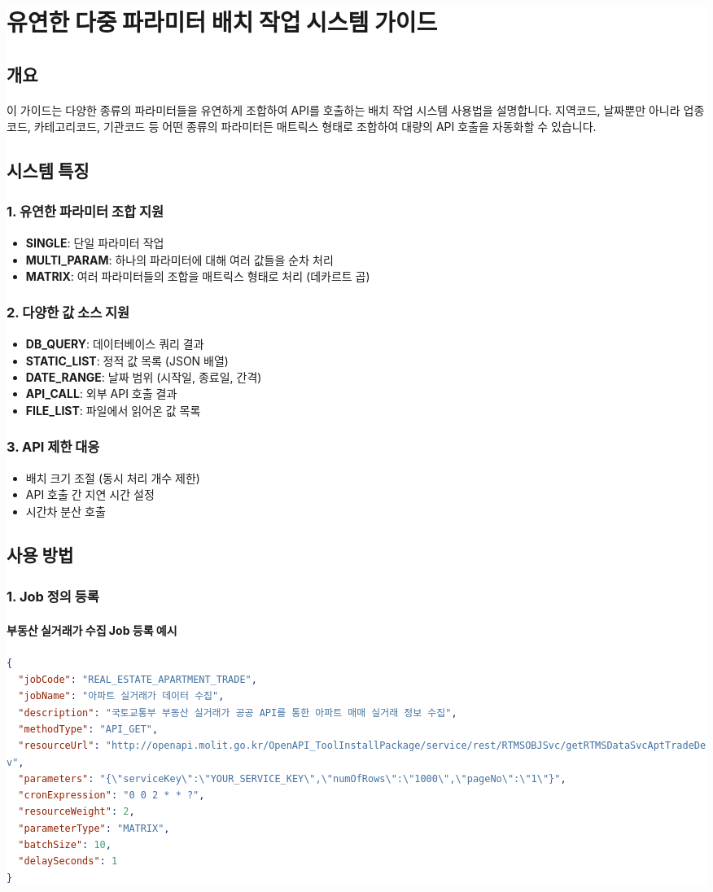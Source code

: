 # 유연한 다중 파라미터 배치 작업 시스템 가이드

## 개요

이 가이드는 다양한 종류의 파라미터들을 유연하게 조합하여 API를 호출하는 배치 작업 시스템 사용법을 설명합니다. 지역코드, 날짜뿐만 아니라 업종코드, 카테고리코드, 기관코드 등 어떤 종류의 파라미터든 매트릭스 형태로 조합하여 대량의 API 호출을 자동화할 수 있습니다.

## 시스템 특징

### 1. 유연한 파라미터 조합 지원
- **SINGLE**: 단일 파라미터 작업
- **MULTI_PARAM**: 하나의 파라미터에 대해 여러 값들을 순차 처리
- **MATRIX**: 여러 파라미터들의 조합을 매트릭스 형태로 처리 (데카르트 곱)

### 2. 다양한 값 소스 지원
- **DB_QUERY**: 데이터베이스 쿼리 결과
- **STATIC_LIST**: 정적 값 목록 (JSON 배열)
- **DATE_RANGE**: 날짜 범위 (시작일, 종료일, 간격)
- **API_CALL**: 외부 API 호출 결과
- **FILE_LIST**: 파일에서 읽어온 값 목록

### 3. API 제한 대응
- 배치 크기 조절 (동시 처리 개수 제한)
- API 호출 간 지연 시간 설정
- 시간차 분산 호출

## 사용 방법

### 1. Job 정의 등록

#### 부동산 실거래가 수집 Job 등록 예시
```json
{
  "jobCode": "REAL_ESTATE_APARTMENT_TRADE",
  "jobName": "아파트 실거래가 데이터 수집",
  "description": "국토교통부 부동산 실거래가 공공 API를 통한 아파트 매매 실거래 정보 수집",
  "methodType": "API_GET",
  "resourceUrl": "http://openapi.molit.go.kr/OpenAPI_ToolInstallPackage/service/rest/RTMSOBJSvc/getRTMSDataSvcAptTradeDev",
  "parameters": "{\"serviceKey\":\"YOUR_SERVICE_KEY\",\"numOfRows\":\"1000\",\"pageNo\":\"1\"}",
  "cronExpression": "0 0 2 * * ?",
  "resourceWeight": 2,
  "parameterType": "MATRIX",
  "batchSize": 10,
  "delaySeconds": 1
}
```
